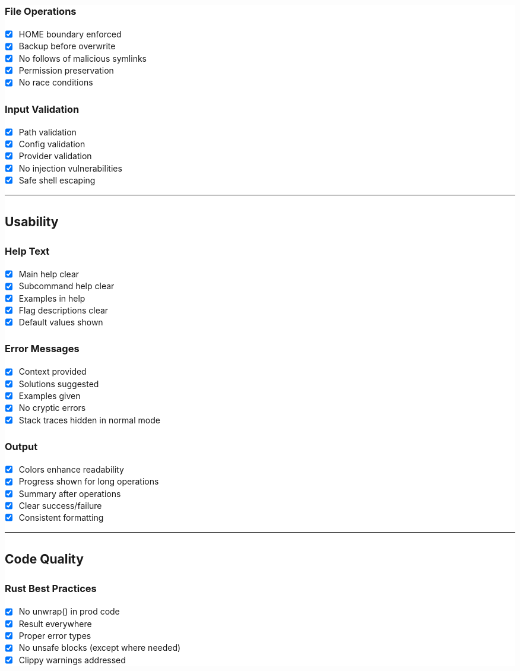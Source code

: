 ### File Operations

- [x] HOME boundary enforced
- [x] Backup before overwrite
- [x] No follows of malicious symlinks
- [x] Permission preservation
- [x] No race conditions

### Input Validation

- [x] Path validation
- [x] Config validation
- [x] Provider validation
- [x] No injection vulnerabilities
- [x] Safe shell escaping

---

## Usability

### Help Text

- [x] Main help clear
- [x] Subcommand help clear
- [x] Examples in help
- [x] Flag descriptions clear
- [x] Default values shown

### Error Messages

- [x] Context provided
- [x] Solutions suggested
- [x] Examples given
- [x] No cryptic errors
- [x] Stack traces hidden in normal mode

### Output

- [x] Colors enhance readability
- [x] Progress shown for long operations
- [x] Summary after operations
- [x] Clear success/failure
- [x] Consistent formatting

---

## Code Quality

### Rust Best Practices

- [x] No unwrap() in prod code
- [x] Result<T> everywhere
- [x] Proper error types
- [x] No unsafe blocks (except where needed)
- [x] Clippy warnings addressed
